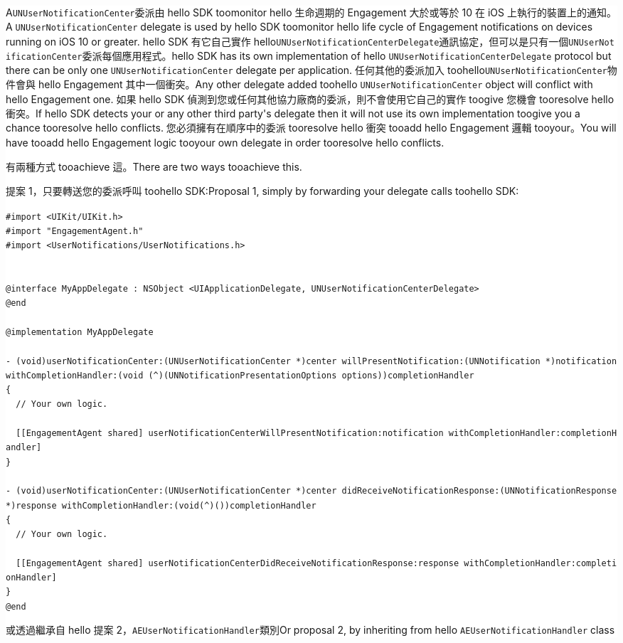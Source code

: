 <span data-ttu-id="95a4b-127">A`UNUserNotificationCenter`委派由 hello SDK toomonitor hello 生命週期的 Engagement 大於或等於 10 在 iOS 上執行的裝置上的通知。</span><span class="sxs-lookup"><span data-stu-id="95a4b-127">A `UNUserNotificationCenter` delegate is used by hello SDK toomonitor hello life cycle of Engagement notifications on devices running on iOS 10 or greater.</span></span> <span data-ttu-id="95a4b-128">hello SDK 有它自己實作 hello`UNUserNotificationCenterDelegate`通訊協定，但可以是只有一個`UNUserNotificationCenter`委派每個應用程式。</span><span class="sxs-lookup"><span data-stu-id="95a4b-128">hello SDK has its own implementation of hello `UNUserNotificationCenterDelegate` protocol but there can be only one `UNUserNotificationCenter` delegate per application.</span></span> <span data-ttu-id="95a4b-129">任何其他的委派加入 toohello`UNUserNotificationCenter`物件會與 hello Engagement 其中一個衝突。</span><span class="sxs-lookup"><span data-stu-id="95a4b-129">Any other delegate added toohello `UNUserNotificationCenter` object will conflict with hello Engagement one.</span></span> <span data-ttu-id="95a4b-130">如果 hello SDK 偵測到您或任何其他協力廠商的委派，則不會使用它自己的實作 toogive 您機會 tooresolve hello 衝突。</span><span class="sxs-lookup"><span data-stu-id="95a4b-130">If hello SDK detects your or any other third party's delegate then it will not use its own implementation toogive you a chance tooresolve hello conflicts.</span></span> <span data-ttu-id="95a4b-131">您必須擁有在順序中的委派 tooresolve hello 衝突 tooadd hello Engagement 邏輯 tooyour。</span><span class="sxs-lookup"><span data-stu-id="95a4b-131">You will have tooadd hello Engagement logic tooyour own delegate in order tooresolve hello conflicts.</span></span>

<span data-ttu-id="95a4b-132">有兩種方式 tooachieve 這。</span><span class="sxs-lookup"><span data-stu-id="95a4b-132">There are two ways tooachieve this.</span></span>

<span data-ttu-id="95a4b-133">提案 1，只要轉送您的委派呼叫 toohello SDK:</span><span class="sxs-lookup"><span data-stu-id="95a4b-133">Proposal 1, simply by forwarding your delegate calls toohello SDK:</span></span>

    #import <UIKit/UIKit.h>
    #import "EngagementAgent.h"
    #import <UserNotifications/UserNotifications.h>


    @interface MyAppDelegate : NSObject <UIApplicationDelegate, UNUserNotificationCenterDelegate>
    @end

    @implementation MyAppDelegate

    - (void)userNotificationCenter:(UNUserNotificationCenter *)center willPresentNotification:(UNNotification *)notification withCompletionHandler:(void (^)(UNNotificationPresentationOptions options))completionHandler
    {
      // Your own logic.

      [[EngagementAgent shared] userNotificationCenterWillPresentNotification:notification withCompletionHandler:completionHandler]
    }

    - (void)userNotificationCenter:(UNUserNotificationCenter *)center didReceiveNotificationResponse:(UNNotificationResponse *)response withCompletionHandler:(void(^)())completionHandler
    {
      // Your own logic.

      [[EngagementAgent shared] userNotificationCenterDidReceiveNotificationResponse:response withCompletionHandler:completionHandler]
    }
    @end

<span data-ttu-id="95a4b-134">或透過繼承自 hello 提案 2，`AEUserNotificationHandler`類別</span><span class="sxs-lookup"><span data-stu-id="95a4b-134">Or proposal 2, by inheriting from hello `AEUserNotificationHandler` class</span></span>
